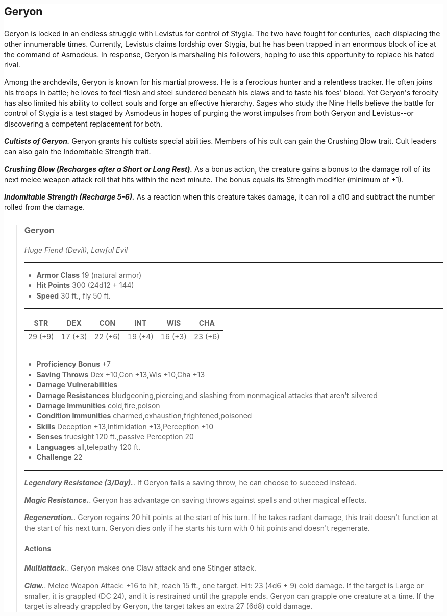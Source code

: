 
## Geryon
Geryon is locked in an endless struggle with Levistus for control of Stygia. The two have fought for centuries, each displacing the other innumerable times. Currently, Levistus claims lordship over Stygia, but he has been trapped in an enormous block of ice at the command of Asmodeus. In response, Geryon is marshaling his followers, hoping to use this opportunity to replace his hated rival.

Among the archdevils, Geryon is known for his martial prowess. He is a ferocious hunter and a relentless tracker. He often joins his troops in battle; he loves to feel flesh and steel sundered beneath his claws and to taste his foes' blood. Yet Geryon's ferocity has also limited his ability to collect souls and forge an effective hierarchy. Sages who study the Nine Hells believe the battle for control of Stygia is a test staged by Asmodeus in hopes of purging the worst impulses from both Geryon and Levistus--or discovering a competent replacement for both.

***Cultists of Geryon.*** Geryon grants his cultists special abilities. Members of his cult can gain the Crushing Blow trait. Cult leaders can also gain the Indomitable Strength trait.

***Crushing Blow (Recharges after a Short or Long Rest).*** As a bonus action, the creature gains a bonus to the damage roll of its next melee weapon attack roll that hits within the next minute. The bonus equals its Strength modifier (minimum of +1).

***Indomitable Strength (Recharge 5-6).*** As a reaction when this creature takes damage, it can roll a d10 and subtract the number rolled from the damage.

>### Geryon
>*Huge Fiend (Devil), Lawful Evil*
>___
>- **Armor Class** 19 (natural armor)
>- **Hit Points** 300 (24d12 + 144)
>- **Speed** 30 ft., fly 50 ft.
>___
>|**STR**|**DEX**|**CON**|**INT**|**WIS**|**CHA**|
>|:---:|:---:|:---:|:---:|:---:|:---:|
>|29 (+9)|17 (+3)|22 (+6)|19 (+4)|16 (+3)|23 (+6)|
>
>___
>- **Proficiency Bonus** +7
>- **Saving Throws** Dex +10,Con +13,Wis +10,Cha +13
>- **Damage Vulnerabilities** 
>- **Damage Resistances** bludgeoning,piercing,and slashing from nonmagical attacks that aren't silvered
>- **Damage Immunities** cold,fire,poison
>- **Condition Immunities** charmed,exhaustion,frightened,poisoned
>- **Skills** Deception +13,Intimidation +13,Perception +10
>- **Senses** truesight 120 ft.,passive Perception 20
>- **Languages** all,telepathy 120 ft.
>- **Challenge** 22
>___
>***Legendary Resistance (3/Day).***. If Geryon fails a saving throw, he can choose to succeed instead.
>
>***Magic Resistance.***. Geryon has advantage on saving throws against spells and other magical effects.
>
>***Regeneration.***. Geryon regains 20 hit points at the start of his turn. If he takes radiant damage, this trait doesn't function at the start of his next turn. Geryon dies only if he starts his turn with 0 hit points and doesn't regenerate.
>
>#### Actions
>***Multiattack.***. Geryon makes one Claw attack and one Stinger attack.
>
>***Claw.***. Melee Weapon Attack: +16 to hit, reach 15 ft., one target. Hit: 23 (4d6 + 9) cold damage. If the target is Large or smaller, it is grappled (DC 24), and it is restrained until the grapple ends. Geryon can grapple one creature at a time. If the target is already grappled by Geryon, the target takes an extra 27 (6d8) cold damage.